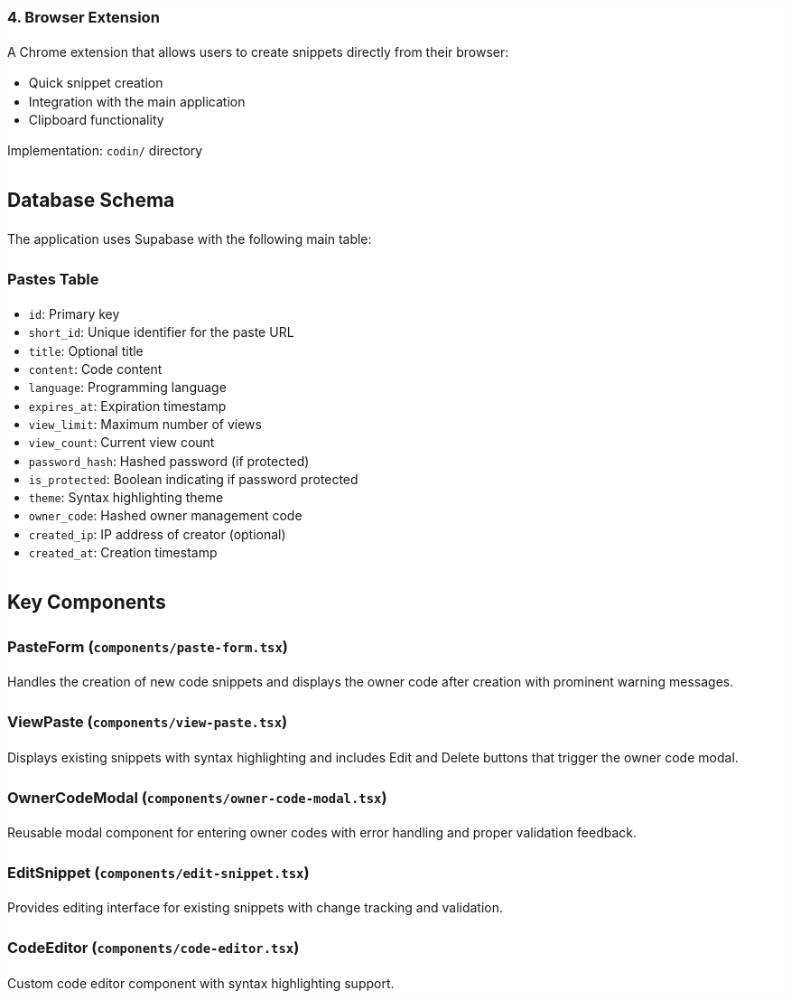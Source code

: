 ### 4. Browser Extension

A Chrome extension that allows users to create snippets directly from their browser:
- Quick snippet creation
- Integration with the main application
- Clipboard functionality

Implementation: `codin/` directory

## Database Schema

The application uses Supabase with the following main table:

### Pastes Table
- `id`: Primary key
- `short_id`: Unique identifier for the paste URL
- `title`: Optional title
- `content`: Code content
- `language`: Programming language
- `expires_at`: Expiration timestamp
- `view_limit`: Maximum number of views
- `view_count`: Current view count
- `password_hash`: Hashed password (if protected)
- `is_protected`: Boolean indicating if password protected
- `theme`: Syntax highlighting theme
- `owner_code`: Hashed owner management code
- `created_ip`: IP address of creator (optional)
- `created_at`: Creation timestamp

## Key Components

### PasteForm (`components/paste-form.tsx`)
Handles the creation of new code snippets and displays the owner code after creation with prominent warning messages.

### ViewPaste (`components/view-paste.tsx`)
Displays existing snippets with syntax highlighting and includes Edit and Delete buttons that trigger the owner code modal.

### OwnerCodeModal (`components/owner-code-modal.tsx`)
Reusable modal component for entering owner codes with error handling and proper validation feedback.

### EditSnippet (`components/edit-snippet.tsx`)
Provides editing interface for existing snippets with change tracking and validation.

### CodeEditor (`components/code-editor.tsx`)
Custom code editor component with syntax highlighting support.
